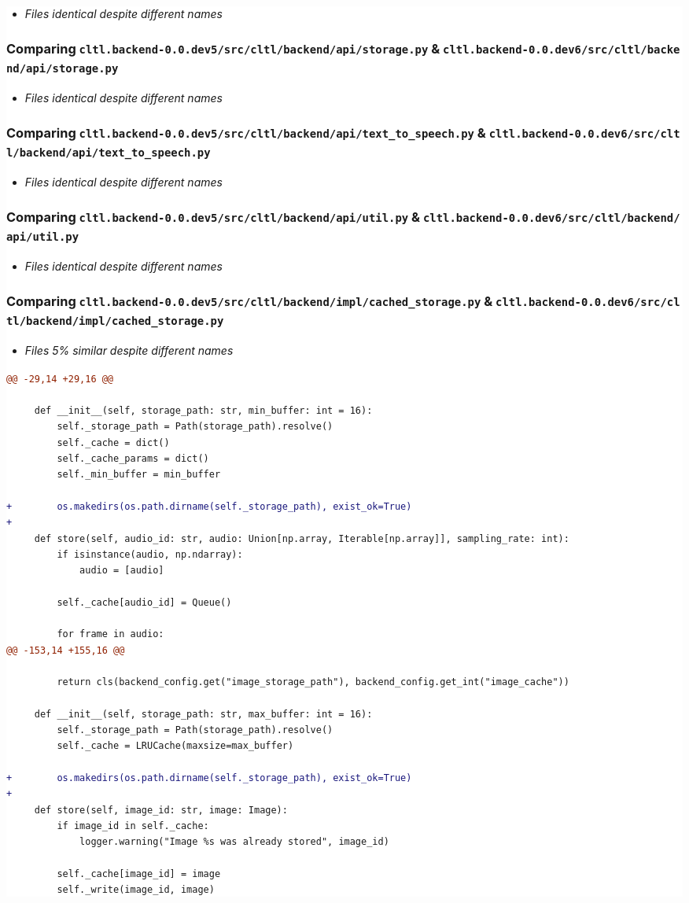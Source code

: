  * *Files identical despite different names*

### Comparing `cltl.backend-0.0.dev5/src/cltl/backend/api/storage.py` & `cltl.backend-0.0.dev6/src/cltl/backend/api/storage.py`

 * *Files identical despite different names*

### Comparing `cltl.backend-0.0.dev5/src/cltl/backend/api/text_to_speech.py` & `cltl.backend-0.0.dev6/src/cltl/backend/api/text_to_speech.py`

 * *Files identical despite different names*

### Comparing `cltl.backend-0.0.dev5/src/cltl/backend/api/util.py` & `cltl.backend-0.0.dev6/src/cltl/backend/api/util.py`

 * *Files identical despite different names*

### Comparing `cltl.backend-0.0.dev5/src/cltl/backend/impl/cached_storage.py` & `cltl.backend-0.0.dev6/src/cltl/backend/impl/cached_storage.py`

 * *Files 5% similar despite different names*

```diff
@@ -29,14 +29,16 @@
 
     def __init__(self, storage_path: str, min_buffer: int = 16):
         self._storage_path = Path(storage_path).resolve()
         self._cache = dict()
         self._cache_params = dict()
         self._min_buffer = min_buffer
 
+        os.makedirs(os.path.dirname(self._storage_path), exist_ok=True)
+
     def store(self, audio_id: str, audio: Union[np.array, Iterable[np.array]], sampling_rate: int):
         if isinstance(audio, np.ndarray):
             audio = [audio]
 
         self._cache[audio_id] = Queue()
 
         for frame in audio:
@@ -153,14 +155,16 @@
 
         return cls(backend_config.get("image_storage_path"), backend_config.get_int("image_cache"))
 
     def __init__(self, storage_path: str, max_buffer: int = 16):
         self._storage_path = Path(storage_path).resolve()
         self._cache = LRUCache(maxsize=max_buffer)
 
+        os.makedirs(os.path.dirname(self._storage_path), exist_ok=True)
+
     def store(self, image_id: str, image: Image):
         if image_id in self._cache:
             logger.warning("Image %s was already stored", image_id)
 
         self._cache[image_id] = image
         self._write(image_id, image)
```
